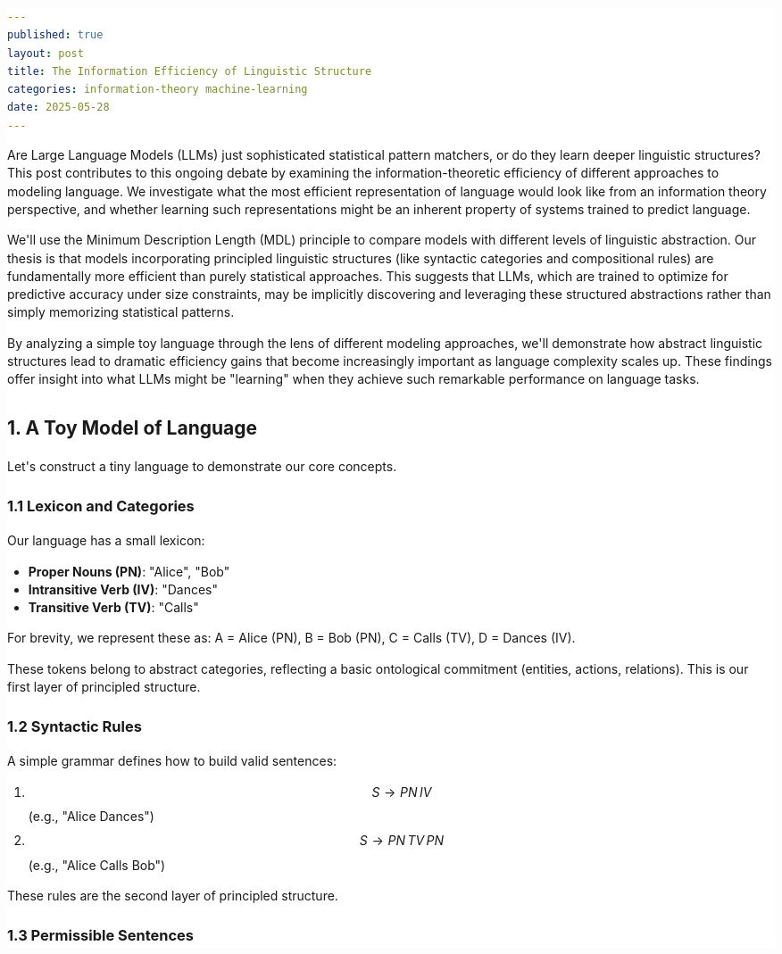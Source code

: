 ```yaml
---
published: true
layout: post
title: The Information Efficiency of Linguistic Structure
categories: information-theory machine-learning
date: 2025-05-28
---
```


Are Large Language Models (LLMs) just sophisticated statistical pattern matchers, or do they learn deeper linguistic structures? This post contributes to this ongoing debate by examining the information-theoretic efficiency of different approaches to modeling language. We investigate what the most efficient representation of language would look like from an information theory perspective, and whether learning such representations might be an inherent property of systems trained to predict language.

We'll use the Minimum Description Length (MDL) principle to compare models with different levels of linguistic abstraction. Our thesis is that models incorporating principled linguistic structures (like syntactic categories and compositional rules) are fundamentally more efficient than purely statistical approaches. This suggests that LLMs, which are trained to optimize for predictive accuracy under size constraints, may be implicitly discovering and leveraging these structured abstractions rather than simply memorizing statistical patterns.

By analyzing a simple toy language through the lens of different modeling approaches, we'll demonstrate how abstract linguistic structures lead to dramatic efficiency gains that become increasingly important as language complexity scales up. These findings offer insight into what LLMs might be "learning" when they achieve such remarkable performance on language tasks.

## 1. A Toy Model of Language

Let's construct a tiny language to demonstrate our core concepts.

### 1.1 Lexicon and Categories

Our language has a small lexicon:
-   **Proper Nouns (PN)**: "Alice", "Bob"
-   **Intransitive Verb (IV)**: "Dances"
-   **Transitive Verb (TV)**: "Calls"

For brevity, we represent these as: A = Alice (PN), B = Bob (PN), C = Calls (TV), D = Dances (IV).

These tokens belong to abstract categories, reflecting a basic ontological commitment (entities, actions, relations). This is our first layer of principled structure.

### 1.2 Syntactic Rules

A simple grammar defines how to build valid sentences:
1.  $$S \rightarrow PN \, IV$$ (e.g., "Alice Dances")
2.  $$S \rightarrow PN \, TV \, PN$$ (e.g., "Alice Calls Bob")

These rules are the second layer of principled structure.

### 1.3 Permissible Sentences
